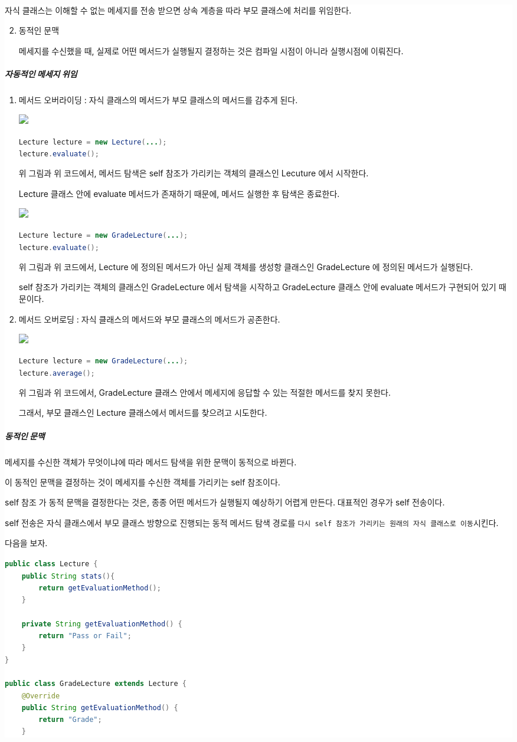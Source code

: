    자식 클래스는 이해할 수 없는 메세지를 전송 받으면 상속 계층을 따라 부모 클래스에 처리를 위임한다.

2. 동적인 문맥

   메세지를 수신했을 때, 실제로 어떤 메서드가 실행될지 결정하는 것은 컴파일 시점이 아니라 실행시점에 이뤄진다.

##### 자동적인 메세지 위임

1. 메서드 오버라이딩 : 자식 클래스의 메서드가 부모 클래스의 메서드를 감추게 된다.

   ![](/image/object_polymorphism_overriding.png)

   ```java
   Lecture lecture = new Lecture(...);
   lecture.evaluate();
   ```

   위 그림과 위 코드에서, 메서드 탐색은 self 참조가 가리키는 객체의 클래스인 Lecuture 에서 시작한다.

   Lecture 클래스 안에 evaluate 메서드가 존재하기 때문에, 메서드 실행한 후 탐색은 종료한다.

   ![](/image/object_polymorphism_grade_lecture.png)

   ```java
   Lecture lecture = new GradeLecture(...);
   lecture.evaluate();
   ```

   위 그림과 위 코드에서, Lecture 에 정의된 메서드가 아닌 실제 객체를 생성항 클래스인 GradeLecture 에 정의된 메서드가 실행된다. 

   self 참조가 가리키는 객체의 클래스인 GradeLecture 에서 탐색을 시작하고 GradeLecture 클래스 안에  evaluate 메서드가 구현되어 있기 때문이다.

2. 메서드 오버로딩 :  자식 클래스의 메서드와 부모 클래스의 메서드가 공존한다.

   ![](/image/object_polymorphism_overloading.png)

   ```java
   Lecture lecture = new GradeLecture(...);
   lecture.average();
   ```

   위 그림과 위 코드에서, GradeLecture 클래스 안에서 메세지에 응답할 수 있는 적절한 메서드를 찾지 못한다.

   그래서, 부모 클래스인 Lecture 클래스에서 메서드를 찾으려고 시도한다.

##### 동적인 문맥

메세지를 수신한 객체가 무엇이냐에 따라 메서드 탐색을 위한 문맥이 동적으로 바뀐다. 

이 동적인 문맥을 결정하는 것이 메세지를 수신한 객체를 가리키는 self 참조이다.

self 참조 가 동적 문맥을 결정한다는 것은, 종종 어떤 메서드가 실행될지 예상하기 어렵게 만든다. 대표적인 경우가 self 전송이다.

self 전송은 자식 클래스에서 부모 클래스 방향으로 진행되는 동적 메서드 탐색 경로를 `다시 self 참조가 가리키는 원래의 자식 클래스로 이동`시킨다. 

다음을 보자.

```java
public class Lecture {
    public String stats(){
        return getEvaluationMethod();
    }

    private String getEvaluationMethod() {
        return "Pass or Fail";
    }
}

public class GradeLecture extends Lecture {
    @Override
    public String getEvaluationMethod() {
        return "Grade";
    }
```
